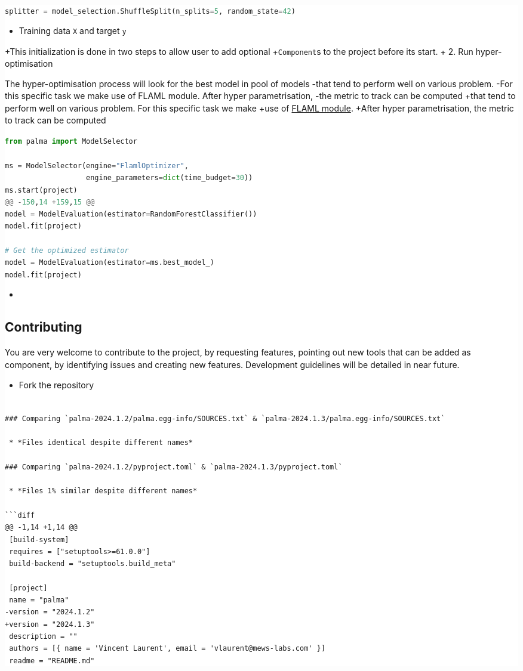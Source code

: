  ```python
 splitter = model_selection.ShuffleSplit(n_splits=5, random_state=42)
 ```
 
 - Training data `X` and target `y`
 
+This initialization is done in two steps to allow user to add optional
+``Component``s to the project before its start.
+
 2.  Run hyper-optimisation
 
 The hyper-optimisation process will look for the best model in pool of models
-that tend to perform well on various problem.
-For this specific task we make use of FLAML module. After hyper parametrisation,
-the metric to track can be computed
+that tend to perform well on various problem. For this specific task we make
+use of [FLAML module](https://microsoft.github.io/FLAML/docs/Use-Cases/Task-Oriented-AutoML).
+After hyper parametrisation, the metric to track can be computed
 
 ```python
 from palma import ModelSelector
 
 ms = ModelSelector(engine="FlamlOptimizer",
                    engine_parameters=dict(time_budget=30))
 ms.start(project)
@@ -150,14 +159,15 @@
 model = ModelEvaluation(estimator=RandomForestClassifier())
 model.fit(project)
 
 # Get the optimized estimator
 model = ModelEvaluation(estimator=ms.best_model_)
 model.fit(project)
 ```
+
 ## Contributing
 
 You are very welcome to contribute to the project, by requesting features,
 pointing out new tools that can be added as component, by identifying issues and creating new features. 
 Development guidelines will be detailed in near future.
 
 * Fork the repository
```

### Comparing `palma-2024.1.2/palma.egg-info/SOURCES.txt` & `palma-2024.1.3/palma.egg-info/SOURCES.txt`

 * *Files identical despite different names*

### Comparing `palma-2024.1.2/pyproject.toml` & `palma-2024.1.3/pyproject.toml`

 * *Files 1% similar despite different names*

```diff
@@ -1,14 +1,14 @@
 [build-system]
 requires = ["setuptools>=61.0.0"]
 build-backend = "setuptools.build_meta"
 
 [project]
 name = "palma"
-version = "2024.1.2"
+version = "2024.1.3"
 description = ""
 authors = [{ name = 'Vincent Laurent', email = 'vlaurent@mews-labs.com' }]
 readme = "README.md"
```